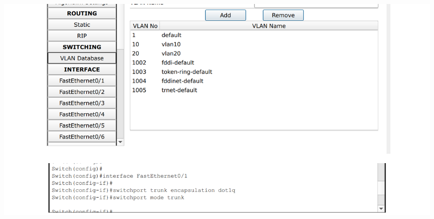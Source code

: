 <p align="center"><img src="./Work_Img/010000000.png" width=700></p>

<p align="center"><img src="./Work_Img/969000000.png" width=700></p>

